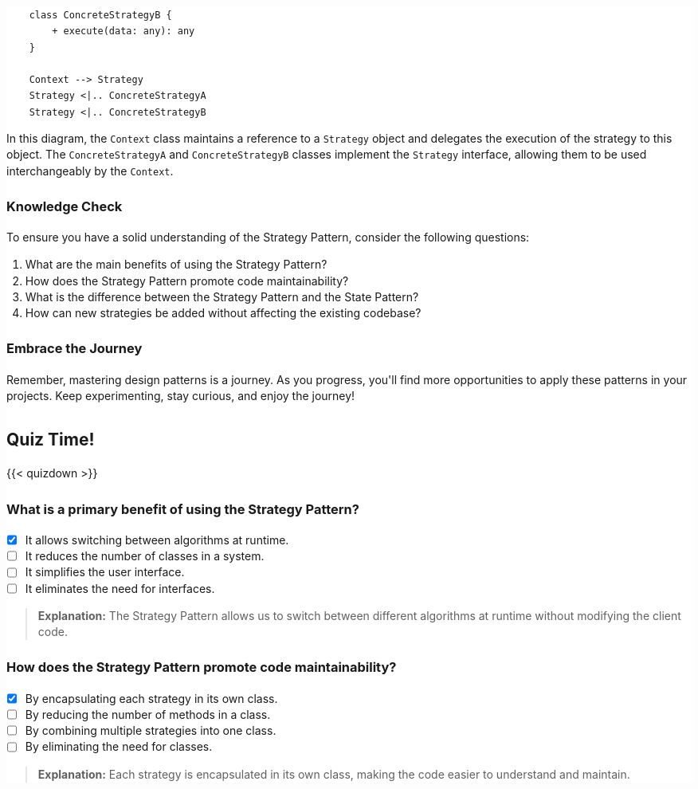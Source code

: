 ```mermaid
    class ConcreteStrategyB {
        + execute(data: any): any
    }

    Context --> Strategy
    Strategy <|.. ConcreteStrategyA
    Strategy <|.. ConcreteStrategyB
```

In this diagram, the `Context` class maintains a reference to a `Strategy` object and delegates the execution of the strategy to this object. The `ConcreteStrategyA` and `ConcreteStrategyB` classes implement the `Strategy` interface, allowing them to be used interchangeably by the `Context`.

### Knowledge Check

To ensure you have a solid understanding of the Strategy Pattern, consider the following questions:

1. What are the main benefits of using the Strategy Pattern?
2. How does the Strategy Pattern promote code maintainability?
3. What is the difference between the Strategy Pattern and the State Pattern?
4. How can new strategies be added without affecting the existing codebase?

### Embrace the Journey

Remember, mastering design patterns is a journey. As you progress, you'll find more opportunities to apply these patterns in your projects. Keep experimenting, stay curious, and enjoy the journey!

## Quiz Time!

{{< quizdown >}}

### What is a primary benefit of using the Strategy Pattern?

- [x] It allows switching between algorithms at runtime.
- [ ] It reduces the number of classes in a system.
- [ ] It simplifies the user interface.
- [ ] It eliminates the need for interfaces.

> **Explanation:** The Strategy Pattern allows us to switch between different algorithms at runtime without modifying the client code.

### How does the Strategy Pattern promote code maintainability?

- [x] By encapsulating each strategy in its own class.
- [ ] By reducing the number of methods in a class.
- [ ] By combining multiple strategies into one class.
- [ ] By eliminating the need for classes.

> **Explanation:** Each strategy is encapsulated in its own class, making the code easier to understand and maintain.
